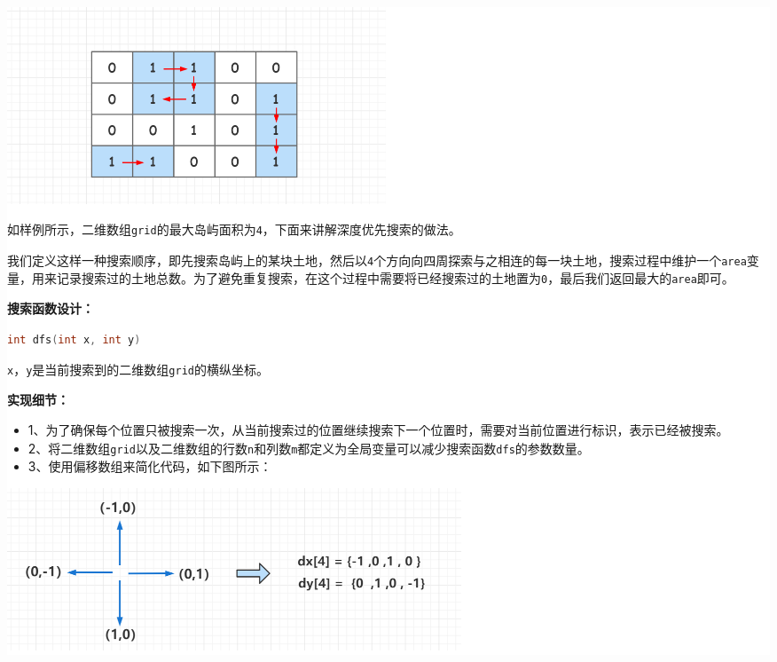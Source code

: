 <img src="力扣500题刷题笔记.assets/image-20210902155937109.png" alt="image-20210902155937109" style="zoom:50%;" />

如样例所示，二维数组`grid`的最大岛屿面积为`4`，下面来讲解深度优先搜索的做法。

我们定义这样一种搜索顺序，即先搜索岛屿上的某块土地，然后以`4`个方向向四周探索与之相连的每一块土地，搜索过程中维护一个`area`变量，用来记录搜索过的土地总数。为了避免重复搜索，在这个过程中需要将已经搜索过的土地置为`0`，最后我们返回最大的`area`即可。

**搜索函数设计：**

```c++
int dfs(int x, int y)
```

`x`，`y`是当前搜索到的二维数组`grid`的横纵坐标。

**实现细节：** 

- 1、为了确保每个位置只被搜索一次，从当前搜索过的位置继续搜索下一个位置时，需要对当前位置进行标识，表示已经被搜索。
- 2、将二维数组`grid`以及二维数组的行数`n`和列数`m`都定义为全局变量可以减少搜索函数`dfs`的参数数量。
- 3、使用偏移数组来简化代码，如下图所示：

<img src="力扣500题刷题笔记.assets/image-20210804175416525.png" alt="image-20210804175416525" style="zoom:50%;" />
